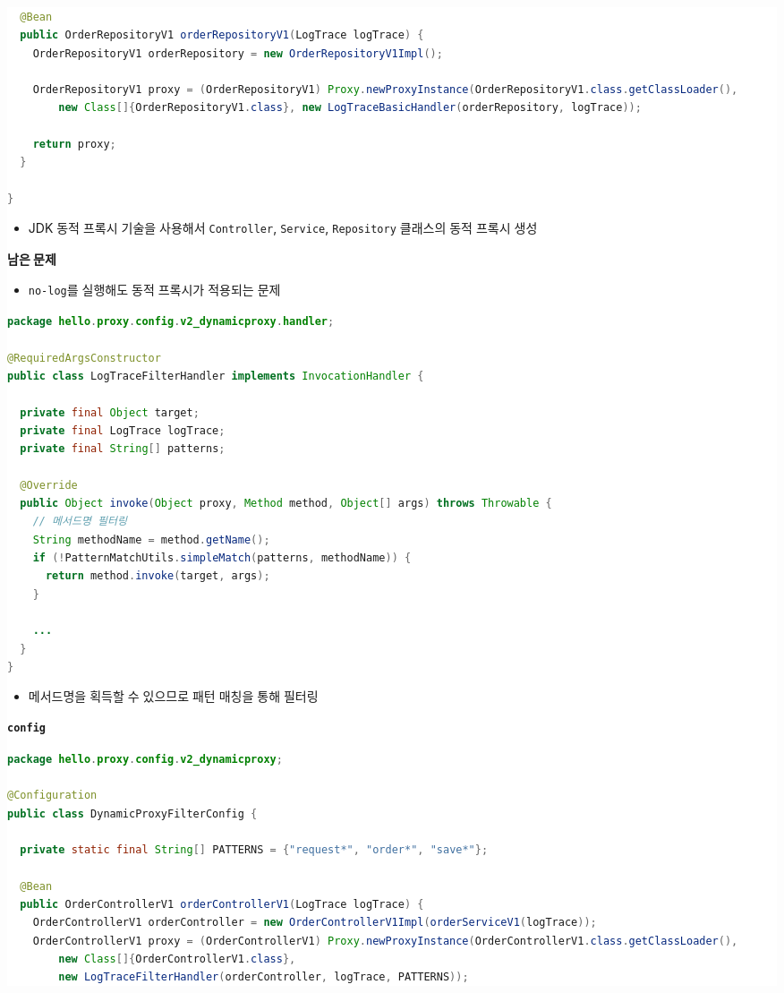 ```java
  @Bean
  public OrderRepositoryV1 orderRepositoryV1(LogTrace logTrace) {
    OrderRepositoryV1 orderRepository = new OrderRepositoryV1Impl();

    OrderRepositoryV1 proxy = (OrderRepositoryV1) Proxy.newProxyInstance(OrderRepositoryV1.class.getClassLoader(),
        new Class[]{OrderRepositoryV1.class}, new LogTraceBasicHandler(orderRepository, logTrace));

    return proxy;
  }

}
```

- JDK 동적 프록시 기술을 사용해서 `Controller`, `Service`, `Repository` 클래스의 동적 프록시 생성



**남은 문제**

- `no-log`를 실행해도 동적 프록시가 적용되는 문제



```java
package hello.proxy.config.v2_dynamicproxy.handler;

@RequiredArgsConstructor
public class LogTraceFilterHandler implements InvocationHandler {

  private final Object target;
  private final LogTrace logTrace;
  private final String[] patterns;

  @Override
  public Object invoke(Object proxy, Method method, Object[] args) throws Throwable {
    // 메서드명 필터링
    String methodName = method.getName();
    if (!PatternMatchUtils.simpleMatch(patterns, methodName)) {
      return method.invoke(target, args);
    }

    ...
  }
}
```

- 메서드명을 획득할 수 있으므로 패턴 매칭을 통해 필터링



**`config`**

```java
package hello.proxy.config.v2_dynamicproxy;

@Configuration
public class DynamicProxyFilterConfig {
  
  private static final String[] PATTERNS = {"request*", "order*", "save*"};

  @Bean
  public OrderControllerV1 orderControllerV1(LogTrace logTrace) {
    OrderControllerV1 orderController = new OrderControllerV1Impl(orderServiceV1(logTrace));
    OrderControllerV1 proxy = (OrderControllerV1) Proxy.newProxyInstance(OrderControllerV1.class.getClassLoader(),
        new Class[]{OrderControllerV1.class},
        new LogTraceFilterHandler(orderController, logTrace, PATTERNS));

```